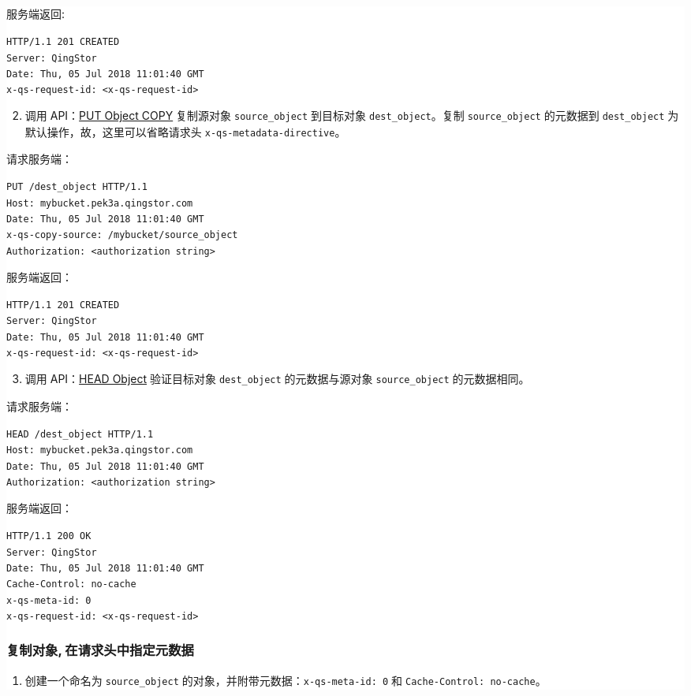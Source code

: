 服务端返回:

```http
HTTP/1.1 201 CREATED
Server: QingStor
Date: Thu, 05 Jul 2018 11:01:40 GMT
x-qs-request-id: <x-qs-request-id>
```

2. 调用 API：[PUT Object COPY](/storage/object-storage/api/object/basic_opt/copy/) 复制源对象 `source_object` 到目标对象 `dest_object`。复制 `source_object` 的元数据到 `dest_object` 为默认操作，故，这里可以省略请求头 `x-qs-metadata-directive`。

请求服务端：

```http
PUT /dest_object HTTP/1.1
Host: mybucket.pek3a.qingstor.com
Date: Thu, 05 Jul 2018 11:01:40 GMT
x-qs-copy-source: /mybucket/source_object
Authorization: <authorization string>
```

服务端返回：

```http
HTTP/1.1 201 CREATED
Server: QingStor
Date: Thu, 05 Jul 2018 11:01:40 GMT
x-qs-request-id: <x-qs-request-id>
```

3. 调用 API：[HEAD Object](/storage/object-storage/api/object/basic_opt/head/) 验证目标对象 `dest_object` 的元数据与源对象 `source_object` 的元数据相同。

请求服务端：

```http
HEAD /dest_object HTTP/1.1
Host: mybucket.pek3a.qingstor.com
Date: Thu, 05 Jul 2018 11:01:40 GMT
Authorization: <authorization string>
```

服务端返回：

```http
HTTP/1.1 200 OK
Server: QingStor
Date: Thu, 05 Jul 2018 11:01:40 GMT
Cache-Control: no-cache
x-qs-meta-id: 0
x-qs-request-id: <x-qs-request-id>
```

### 复制对象, 在请求头中指定元数据

1. 创建一个命名为 `source_object` 的对象，并附带元数据：`x-qs-meta-id: 0` 和 `Cache-Control: no-cache`。
